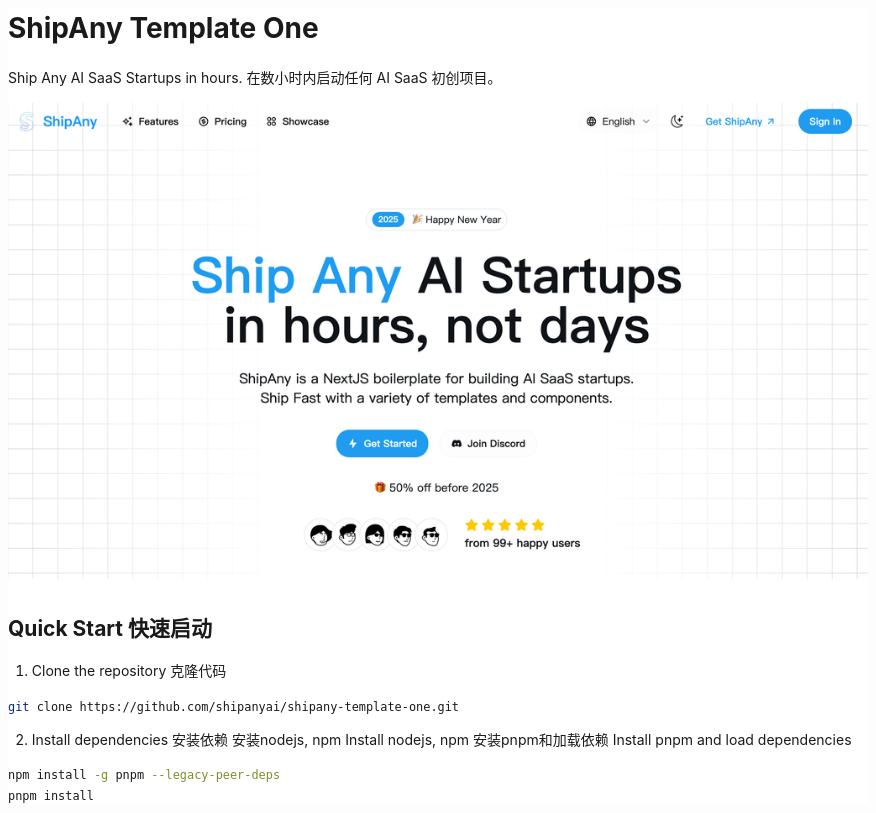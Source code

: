 # ShipAny Template One

Ship Any AI SaaS Startups in hours.
在数小时内启动任何 AI SaaS 初创项目。

![preview](preview.png)

## Quick Start 快速启动

1. Clone the repository
克隆代码

```bash
git clone https://github.com/shipanyai/shipany-template-one.git
```

2. Install dependencies
安装依赖
安装nodejs, npm
Install nodejs, npm
安装pnpm和加载依赖
Install pnpm and load dependencies

```bash
npm install -g pnpm --legacy-peer-deps
pnpm install
```
